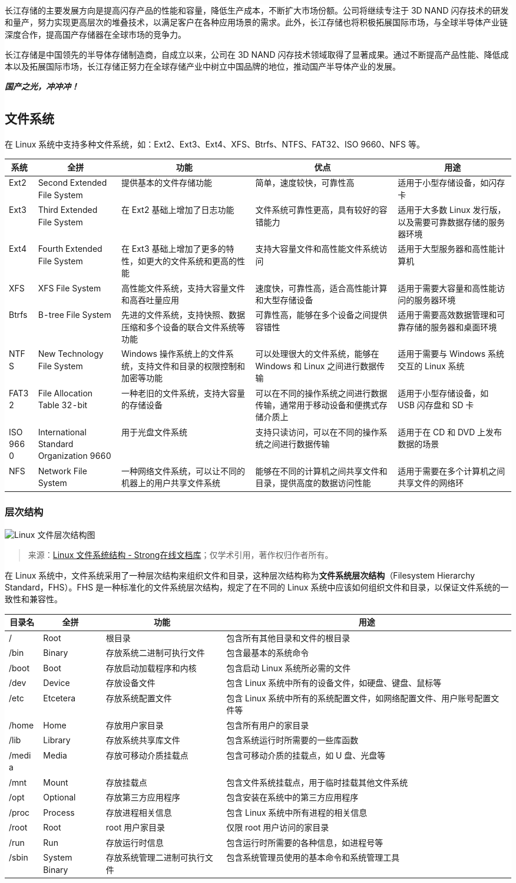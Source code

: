 长江存储的主要发展方向是提高闪存产品的性能和容量，降低生产成本，不断扩大市场份额。公司将继续专注于 3D NAND 闪存技术的研发和量产，努力实现更高层次的堆叠技术，以满足客户在各种应用场景的需求。此外，长江存储也将积极拓展国际市场，与全球半导体产业链深度合作，提高国产存储器在全球市场的竞争力。

长江存储是中国领先的半导体存储制造商，自成立以来，公司在 3D NAND 闪存技术领域取得了显著成果。通过不断提高产品性能、降低成本以及拓展国际市场，长江存储正努力在全球存储产业中树立中国品牌的地位，推动国产半导体产业的发展。

***国产之光，冲冲冲！***

## 文件系统

在 Linux 系统中支持多种文件系统，如：Ext2、Ext3、Ext4、XFS、Btrfs、NTFS、FAT32、ISO 9660、NFS 等。

| 系统     | 全拼                                     | 功能                                                         | 优点                                                         | 用途                                                      |
| -------- | ---------------------------------------- | ------------------------------------------------------------ | ------------------------------------------------------------ | --------------------------------------------------------- |
| Ext2     | Second Extended File System              | 提供基本的文件存储功能                                       | 简单，速度较快，可靠性高                                     | 适用于小型存储设备，如闪存卡                              |
| Ext3     | Third Extended File System               | 在 Ext2 基础上增加了日志功能                                   | 文件系统可靠性更高，具有较好的容错能力                       | 适用于大多数 Linux 发行版，以及需要可靠数据存储的服务器环境 |
| Ext4     | Fourth Extended File System              | 在 Ext3 基础上增加了更多的特性，如更大的文件系统和更高的性能   | 支持大容量文件和高性能文件系统访问                           | 适用于大型服务器和高性能计算机                            |
| XFS      | XFS File System                          | 高性能文件系统，支持大容量文件和高吞吐量应用                 | 速度快，可靠性高，适合高性能计算和大型存储设备               | 适用于需要大容量和高性能访问的服务器环境                  |
| Btrfs    | B-tree File System                       | 先进的文件系统，支持快照、数据压缩和多个设备的联合文件系统等功能 | 可靠性高，能够在多个设备之间提供容错性                       | 适用于需要高效数据管理和可靠存储的服务器和桌面环境        |
| NTFS     | New Technology File System               | Windows 操作系统上的文件系统，支持文件和目录的权限控制和加密等功能 | 可以处理很大的文件系统，能够在 Windows 和 Linux 之间进行数据传输 | 适用于需要与 Windows 系统交互的 Linux 系统                    |
| FAT32    | File Allocation Table 32-bit             | 一种老旧的文件系统，支持大容量的存储设备                     | 可以在不同的操作系统之间进行数据传输，通常用于移动设备和便携式存储介质上 | 适用于小型存储设备，如 USB 闪存盘和 SD 卡                     |
| ISO 9660 | International Standard Organization 9660 | 用于光盘文件系统                                             | 支持只读访问，可以在不同的操作系统之间进行数据传输           | 适用于在 CD 和 DVD 上发布数据的场景                           |
| NFS      | Network File System                      | 一种网络文件系统，可以让不同的机器上的用户共享文件系统       | 能够在不同的计算机之间共享文件和目录，提供高度的数据访问性能 | 适用于需要在多个计算机之间共享文件的网络环                |

### 层次结构

![Linux 文件层次结构图](https://static.7wate.com/img/2023/04/13/a44be4559ea26.png)

> 来源：[Linux 文件系统结构 - Strong在线文档库](https://www.hanzz.red/archives/linux%E6%96%87%E4%BB%B6%E7%B3%BB%E7%BB%9F%E7%BB%93%E6%9E%84)；仅学术引用，著作权归作者所有。

在 Linux 系统中，文件系统采用了一种层次结构来组织文件和目录，这种层次结构称为**文件系统层次结构**（Filesystem Hierarchy Standard，FHS）。FHS 是一种标准化的文件系统层次结构，规定了在不同的 Linux 系统中应该如何组织文件和目录，以保证文件系统的一致性和兼容性。

| 目录名 | 全拼                  | 功能                         | 用途                                                         |
| ------ | --------------------- | ---------------------------- | ------------------------------------------------------------ |
| /      | Root                  | 根目录                       | 包含所有其他目录和文件的根目录                               |
| /bin   | Binary                | 存放系统二进制可执行文件     | 包含最基本的系统命令                                         |
| /boot  | Boot                  | 存放启动加载程序和内核       | 包含启动 Linux 系统所必需的文件                                |
| /dev   | Device                | 存放设备文件                 | 包含 Linux 系统中所有的设备文件，如硬盘、键盘、鼠标等          |
| /etc   | Etcetera              | 存放系统配置文件             | 包含 Linux 系统中所有的系统配置文件，如网络配置文件、用户账号配置文件等 |
| /home  | Home                  | 存放用户家目录               | 包含所有用户的家目录                                         |
| /lib   | Library               | 存放系统共享库文件           | 包含系统运行时所需要的一些库函数                             |
| /media | Media                 | 存放可移动介质挂载点         | 包含可移动介质的挂载点，如 U 盘、光盘等                        |
| /mnt   | Mount                 | 存放挂载点                   | 包含文件系统挂载点，用于临时挂载其他文件系统                 |
| /opt   | Optional              | 存放第三方应用程序           | 包含安装在系统中的第三方应用程序                             |
| /proc  | Process               | 存放进程相关信息             | 包含 Linux 系统中所有进程的相关信息                            |
| /root  | Root                  | root 用户家目录               | 仅限 root 用户访问的家目录                                     |
| /run   | Run                   | 存放运行时信息               | 包含运行时所需要的各种信息，如进程号等                       |
| /sbin  | System Binary         | 存放系统管理二进制可执行文件 | 包含系统管理员使用的基本命令和系统管理工具                   |